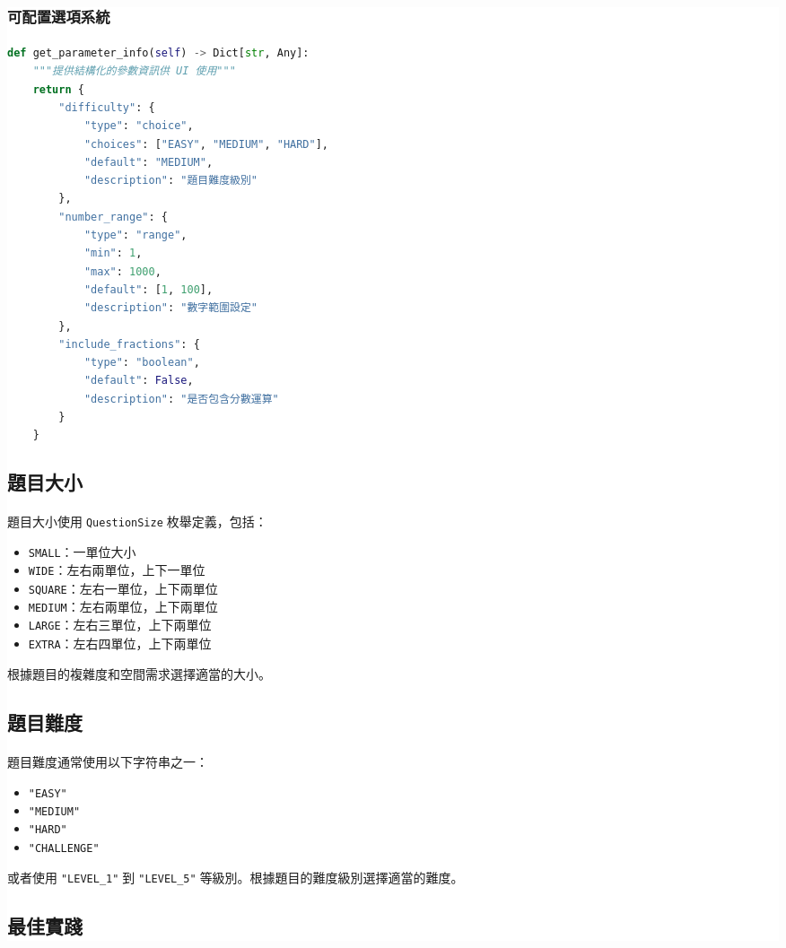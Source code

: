 ### 可配置選項系統

```python
def get_parameter_info(self) -> Dict[str, Any]:
    """提供結構化的參數資訊供 UI 使用"""
    return {
        "difficulty": {
            "type": "choice",
            "choices": ["EASY", "MEDIUM", "HARD"],
            "default": "MEDIUM",
            "description": "題目難度級別"
        },
        "number_range": {
            "type": "range", 
            "min": 1,
            "max": 1000,
            "default": [1, 100],
            "description": "數字範圍設定"
        },
        "include_fractions": {
            "type": "boolean",
            "default": False,
            "description": "是否包含分數運算"
        }
    }
```

## 題目大小

題目大小使用 `QuestionSize` 枚舉定義，包括：

- `SMALL`：一單位大小
- `WIDE`：左右兩單位，上下一單位
- `SQUARE`：左右一單位，上下兩單位
- `MEDIUM`：左右兩單位，上下兩單位
- `LARGE`：左右三單位，上下兩單位
- `EXTRA`：左右四單位，上下兩單位

根據題目的複雜度和空間需求選擇適當的大小。

## 題目難度

題目難度通常使用以下字符串之一：

- `"EASY"`
- `"MEDIUM"`
- `"HARD"`
- `"CHALLENGE"`

或者使用 `"LEVEL_1"` 到 `"LEVEL_5"` 等級別。根據題目的難度級別選擇適當的難度。

## 最佳實踐
